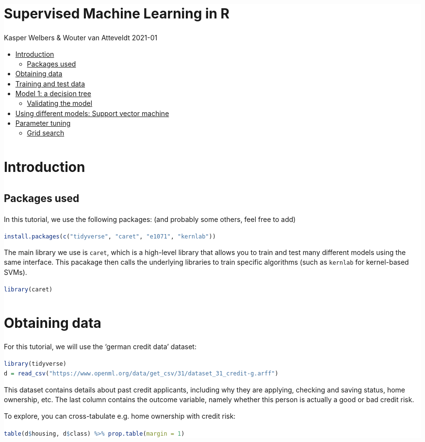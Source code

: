 Supervised Machine Learning in R
================
Kasper Welbers & Wouter van Atteveldt
2021-01

  - [Introduction](#introduction)
      - [Packages used](#packages-used)
  - [Obtaining data](#obtaining-data)
  - [Training and test data](#training-and-test-data)
  - [Model 1: a decision tree](#model-1-a-decision-tree)
      - [Validating the model](#validating-the-model)
  - [Using different models: Support vector
    machine](#using-different-models-support-vector-machine)
  - [Parameter tuning](#parameter-tuning)
      - [Grid search](#grid-search)

# Introduction

## Packages used

In this tutorial, we use the following packages: (and probably some
others, feel free to add)

``` r
install.packages(c("tidyverse", "caret", "e1071", "kernlab"))
```

The main library we use is `caret`, which is a high-level library that
allows you to train and test many different models using the same
interface. This pacakage then calls the underlying libraries to train
specific algorithms (such as `kernlab` for kernel-based SVMs).

``` r
library(caret)
```

# Obtaining data

For this tutorial, we will use the ‘german credit data’ dataset:

``` r
library(tidyverse)
d = read_csv("https://www.openml.org/data/get_csv/31/dataset_31_credit-g.arff") 
```

This dataset contains details about past credit applicants, including
why they are applying, checking and saving status, home ownership, etc.
The last column contains the outcome variable, namely whether this
person is actually a good or bad credit risk.

To explore, you can cross-tabulate e.g. home ownership with credit risk:

``` r
table(d$housing, d$class) %>% prop.table(margin = 1)
```
